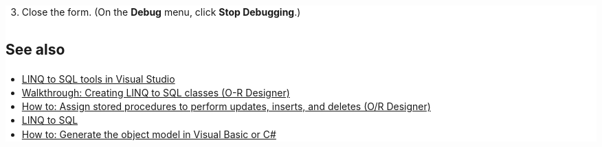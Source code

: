 3. Close the form. (On the **Debug** menu, click **Stop Debugging**.)

## See also

- [LINQ to SQL tools in Visual Studio](../data-tools/linq-to-sql-tools-in-visual-studio2.md)
- [Walkthrough: Creating LINQ to SQL classes (O-R Designer)](how-to-create-linq-to-sql-classes-mapped-to-tables-and-views-o-r-designer.md)
- [How to: Assign stored procedures to perform updates, inserts, and deletes (O/R Designer)](../data-tools/how-to-assign-stored-procedures-to-perform-updates-inserts-and-deletes-o-r-designer.md)
- [LINQ to SQL](/dotnet/framework/data/adonet/sql/linq/index)
- [How to: Generate the object model in Visual Basic or C#](/dotnet/framework/data/adonet/sql/linq/how-to-generate-the-object-model-in-visual-basic-or-csharp)
